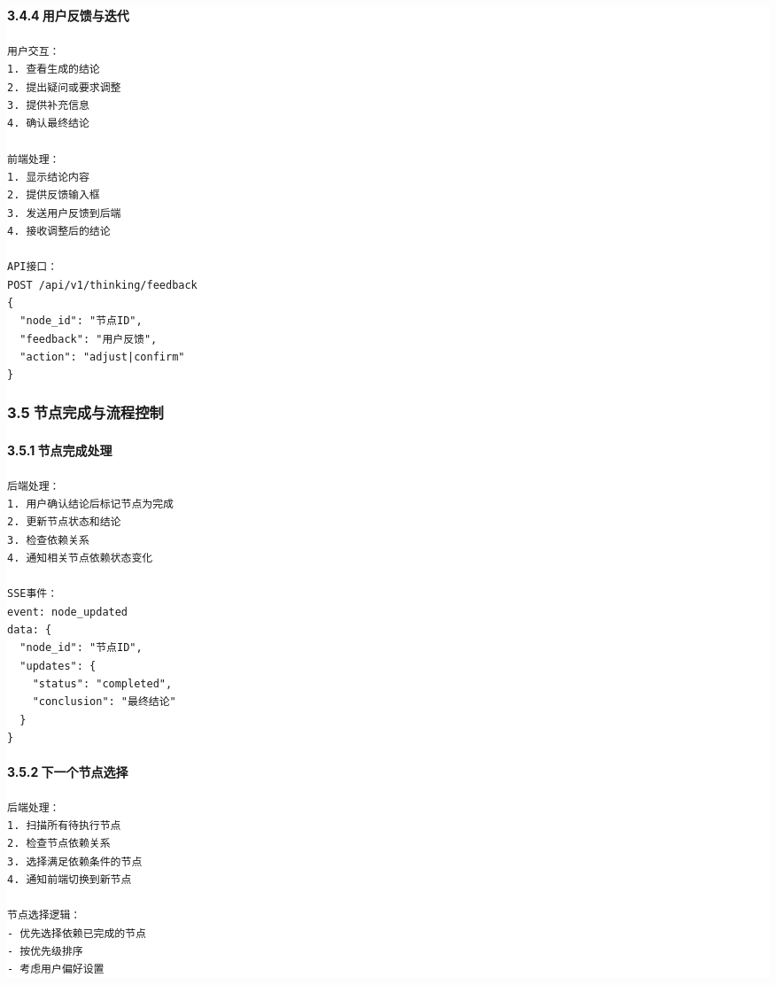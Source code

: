 #### 3.4.4 用户反馈与迭代
```
用户交互：
1. 查看生成的结论
2. 提出疑问或要求调整
3. 提供补充信息
4. 确认最终结论

前端处理：
1. 显示结论内容
2. 提供反馈输入框
3. 发送用户反馈到后端
4. 接收调整后的结论

API接口：
POST /api/v1/thinking/feedback
{
  "node_id": "节点ID",
  "feedback": "用户反馈",
  "action": "adjust|confirm"
}
```

### 3.5 节点完成与流程控制

#### 3.5.1 节点完成处理
```
后端处理：
1. 用户确认结论后标记节点为完成
2. 更新节点状态和结论
3. 检查依赖关系
4. 通知相关节点依赖状态变化

SSE事件：
event: node_updated
data: {
  "node_id": "节点ID",
  "updates": {
    "status": "completed",
    "conclusion": "最终结论"
  }
}
```

#### 3.5.2 下一个节点选择
```
后端处理：
1. 扫描所有待执行节点
2. 检查节点依赖关系
3. 选择满足依赖条件的节点
4. 通知前端切换到新节点

节点选择逻辑：
- 优先选择依赖已完成的节点
- 按优先级排序
- 考虑用户偏好设置
```
